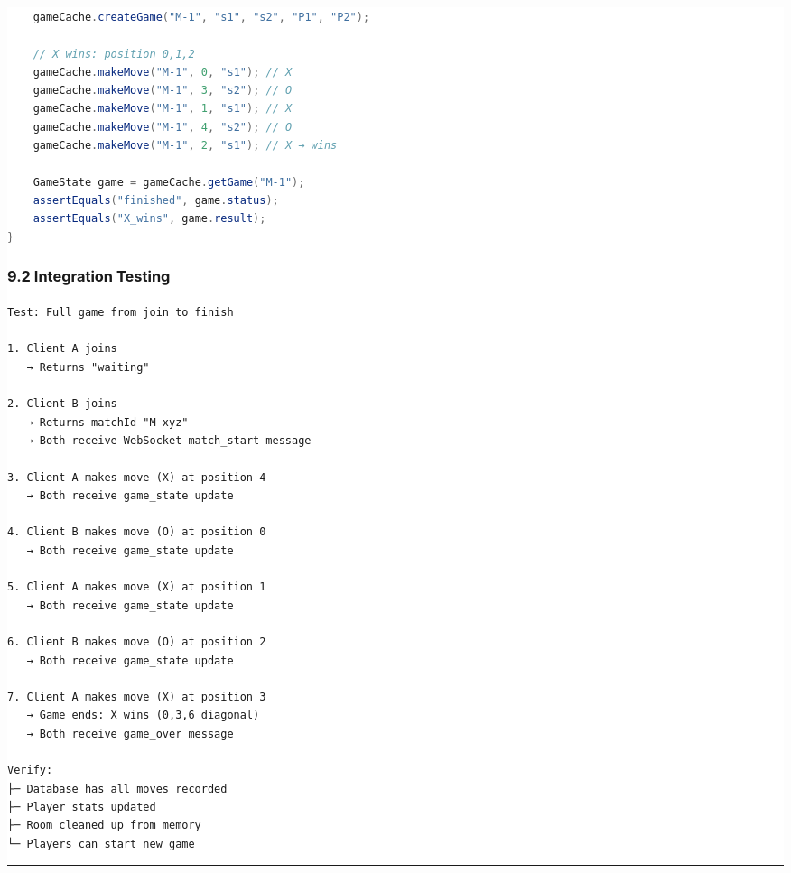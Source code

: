```java
    gameCache.createGame("M-1", "s1", "s2", "P1", "P2");
    
    // X wins: position 0,1,2
    gameCache.makeMove("M-1", 0, "s1"); // X
    gameCache.makeMove("M-1", 3, "s2"); // O
    gameCache.makeMove("M-1", 1, "s1"); // X
    gameCache.makeMove("M-1", 4, "s2"); // O
    gameCache.makeMove("M-1", 2, "s1"); // X → wins
    
    GameState game = gameCache.getGame("M-1");
    assertEquals("finished", game.status);
    assertEquals("X_wins", game.result);
}
```

### 9.2 Integration Testing

```
Test: Full game from join to finish

1. Client A joins
   → Returns "waiting"

2. Client B joins
   → Returns matchId "M-xyz"
   → Both receive WebSocket match_start message

3. Client A makes move (X) at position 4
   → Both receive game_state update

4. Client B makes move (O) at position 0
   → Both receive game_state update

5. Client A makes move (X) at position 1
   → Both receive game_state update

6. Client B makes move (O) at position 2
   → Both receive game_state update

7. Client A makes move (X) at position 3
   → Game ends: X wins (0,3,6 diagonal)
   → Both receive game_over message

Verify:
├─ Database has all moves recorded
├─ Player stats updated
├─ Room cleaned up from memory
└─ Players can start new game
```

---
